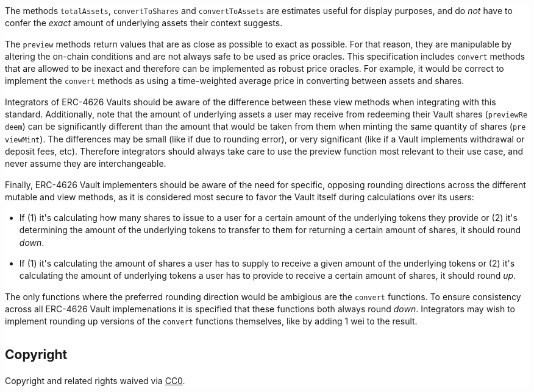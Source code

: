 The methods `totalAssets`, `convertToShares` and `convertToAssets` are estimates useful for display purposes,
and do _not_ have to confer the _exact_ amount of underlying assets their context suggests.

The `preview` methods return values that are as close as possible to exact as possible. For that reason, they are manipulable by altering the on-chain conditions and are not always safe to be used as price oracles. This specification includes `convert` methods that are allowed to be inexact and therefore can be implemented as robust price oracles. For example, it would be correct to implement the `convert` methods as using a time-weighted average price in converting between assets and shares.

Integrators of ERC-4626 Vaults should be aware of the difference between these view methods when integrating with this standard. Additionally, note that the amount of underlying assets a user may receive from redeeming their Vault shares (`previewRedeem`) can be significantly different than the amount that would be taken from them when minting the same quantity of shares (`previewMint`). The differences may be small (like if due to rounding error), or very significant (like if a Vault implements withdrawal or deposit fees, etc). Therefore integrators should always take care to use the preview function most relevant to their use case, and never assume they are interchangeable. 

Finally, ERC-4626 Vault implementers should be aware of the need for specific, opposing rounding directions across the different mutable and view methods, as it is considered most secure to favor the Vault itself during calculations over its users:

- If (1) it's calculating how many shares to issue to a user for a certain amount of the underlying tokens they provide or (2) it's determining the amount of the underlying tokens to transfer to them for returning a certain amount of shares, it should round _down_. 

- If (1) it's calculating the amount of shares a user has to supply to receive a given amount of the underlying tokens or (2) it's calculating the amount of underlying tokens a user has to provide to receive a certain amount of shares, it should round _up_.

The only functions where the preferred rounding direction would be ambigious are the `convert` functions. To ensure consistency across all ERC-4626 Vault implemenations it is specified that these functions both always round _down_. Integrators may wish to implement rounding up versions of the `convert` functions themselves, like by adding 1 wei to the result.

## Copyright

Copyright and related rights waived via [CC0](https://creativecommons.org/publicdomain/zero/1.0/).
